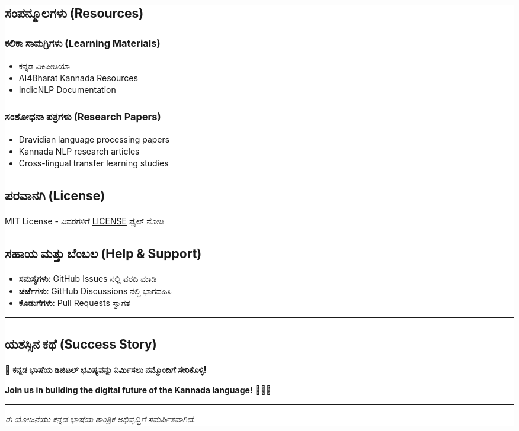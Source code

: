## ಸಂಪನ್ಮೂಲಗಳು (Resources)

### ಕಲಿಕಾ ಸಾಮಗ್ರಿಗಳು (Learning Materials)
- [ಕನ್ನಡ ವಿಕಿಪೀಡಿಯಾ](https://kn.wikipedia.org/)
- [AI4Bharat Kannada Resources](https://ai4bharat.org/)
- [IndicNLP Documentation](https://github.com/anoopkunchukuttan/indic_nlp_library)

### ಸಂಶೋಧನಾ ಪತ್ರಗಳು (Research Papers)
- Dravidian language processing papers
- Kannada NLP research articles
- Cross-lingual transfer learning studies

## ಪರವಾನಗಿ (License)

MIT License - ವಿವರಗಳಿಗೆ [LICENSE](LICENSE) ಫೈಲ್ ನೋಡಿ

## ಸಹಾಯ ಮತ್ತು ಬೆಂಬಲ (Help & Support)

- **ಸಮಸ್ಯೆಗಳು**: GitHub Issues ನಲ್ಲಿ ವರದಿ ಮಾಡಿ
- **ಚರ್ಚೆಗಳು**: GitHub Discussions ನಲ್ಲಿ ಭಾಗವಹಿಸಿ  
- **ಕೊಡುಗೆಗಳು**: Pull Requests ಸ್ವಾಗತ

---

## ಯಶಸ್ಸಿನ ಕಥೆ (Success Story)

🎉 **ಕನ್ನಡ ಭಾಷೆಯ ಡಿಜಿಟಲ್ ಭವಿಷ್ಯವನ್ನು ನಿರ್ಮಿಸಲು ನಮ್ಮೊಂದಿಗೆ ಸೇರಿಕೊಳ್ಳಿ!**

**Join us in building the digital future of the Kannada language!** 🌟🇮🇳

---

*ಈ ಯೋಜನೆಯು ಕನ್ನಡ ಭಾಷೆಯ ತಾಂತ್ರಿಕ ಅಭಿವೃದ್ಧಿಗೆ ಸಮರ್ಪಿತವಾಗಿದೆ.*
